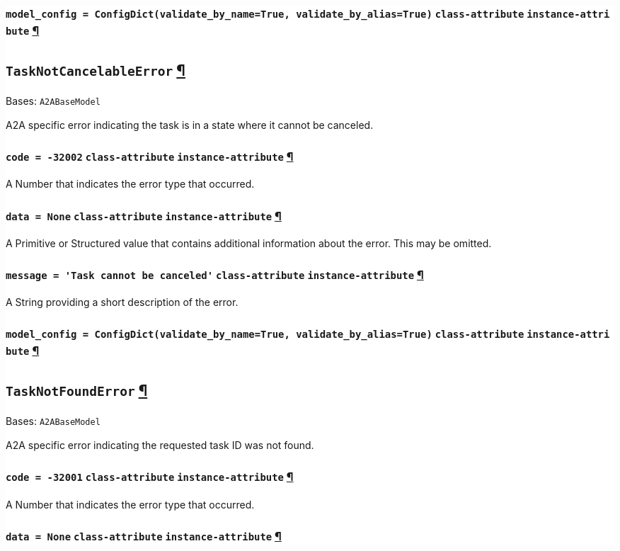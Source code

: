 ### `model_config = ConfigDict(validate_by_name=True, validate_by_alias=True)` `class-attribute` `instance-attribute` [¶](https://a2a-protocol.org/latest/sdk/python/#a2a.types.TaskIdParams.model_config "Permanent link")

## `TaskNotCancelableError` [¶](https://a2a-protocol.org/latest/sdk/python/#a2a.types.TaskNotCancelableError "Permanent link")

Bases: `A2ABaseModel`

A2A specific error indicating the task is in a state where it cannot be canceled.

### `code = -32002` `class-attribute` `instance-attribute` [¶](https://a2a-protocol.org/latest/sdk/python/#a2a.types.TaskNotCancelableError.code "Permanent link")

A Number that indicates the error type that occurred.

### `data = None` `class-attribute` `instance-attribute` [¶](https://a2a-protocol.org/latest/sdk/python/#a2a.types.TaskNotCancelableError.data "Permanent link")

A Primitive or Structured value that contains additional information about the error. This may be omitted.

### `message = 'Task cannot be canceled'` `class-attribute` `instance-attribute` [¶](https://a2a-protocol.org/latest/sdk/python/#a2a.types.TaskNotCancelableError.message "Permanent link")

A String providing a short description of the error.

### `model_config = ConfigDict(validate_by_name=True, validate_by_alias=True)` `class-attribute` `instance-attribute` [¶](https://a2a-protocol.org/latest/sdk/python/#a2a.types.TaskNotCancelableError.model_config "Permanent link")

## `TaskNotFoundError` [¶](https://a2a-protocol.org/latest/sdk/python/#a2a.types.TaskNotFoundError "Permanent link")

Bases: `A2ABaseModel`

A2A specific error indicating the requested task ID was not found.

### `code = -32001` `class-attribute` `instance-attribute` [¶](https://a2a-protocol.org/latest/sdk/python/#a2a.types.TaskNotFoundError.code "Permanent link")

A Number that indicates the error type that occurred.

### `data = None` `class-attribute` `instance-attribute` [¶](https://a2a-protocol.org/latest/sdk/python/#a2a.types.TaskNotFoundError.data "Permanent link")
